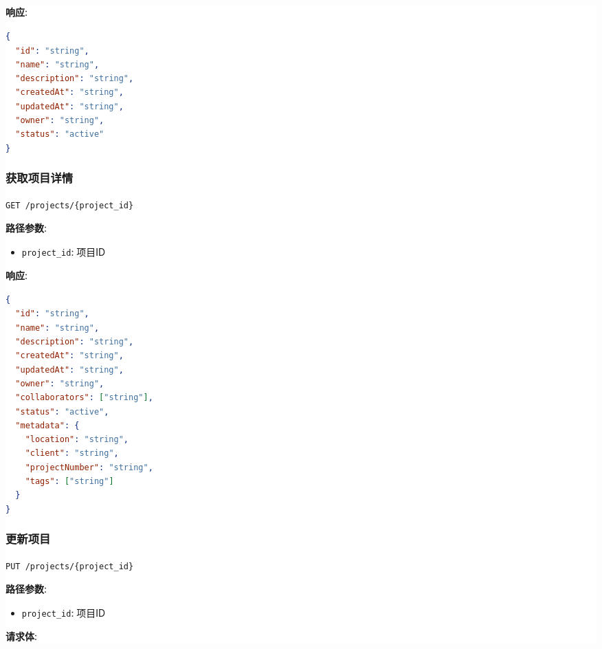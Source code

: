 **响应**:

```json
{
  "id": "string",
  "name": "string",
  "description": "string",
  "createdAt": "string",
  "updatedAt": "string",
  "owner": "string",
  "status": "active"
}
```

### 获取项目详情

```
GET /projects/{project_id}
```

**路径参数**:

- `project_id`: 项目ID

**响应**:

```json
{
  "id": "string",
  "name": "string",
  "description": "string",
  "createdAt": "string",
  "updatedAt": "string",
  "owner": "string",
  "collaborators": ["string"],
  "status": "active",
  "metadata": {
    "location": "string",
    "client": "string",
    "projectNumber": "string",
    "tags": ["string"]
  }
}
```

### 更新项目

```
PUT /projects/{project_id}
```

**路径参数**:

- `project_id`: 项目ID

**请求体**:
